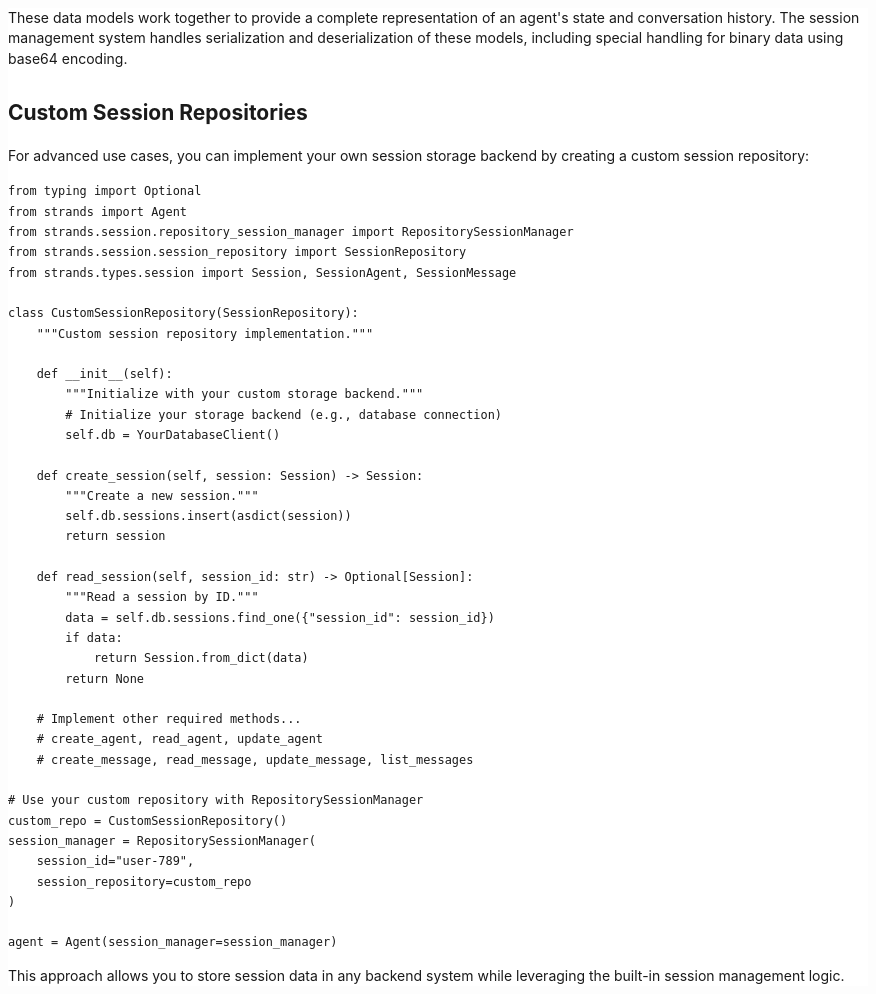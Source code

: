 These data models work together to provide a complete representation of an agent's state and conversation history. The session management system handles serialization and deserialization of these models, including special handling for binary data using base64 encoding.

## Custom Session Repositories

For advanced use cases, you can implement your own session storage backend by creating a custom session repository:

```
from typing import Optional
from strands import Agent
from strands.session.repository_session_manager import RepositorySessionManager
from strands.session.session_repository import SessionRepository
from strands.types.session import Session, SessionAgent, SessionMessage

class CustomSessionRepository(SessionRepository):
    """Custom session repository implementation."""

    def __init__(self):
        """Initialize with your custom storage backend."""
        # Initialize your storage backend (e.g., database connection)
        self.db = YourDatabaseClient()

    def create_session(self, session: Session) -> Session:
        """Create a new session."""
        self.db.sessions.insert(asdict(session))
        return session

    def read_session(self, session_id: str) -> Optional[Session]:
        """Read a session by ID."""
        data = self.db.sessions.find_one({"session_id": session_id})
        if data:
            return Session.from_dict(data)
        return None

    # Implement other required methods...
    # create_agent, read_agent, update_agent
    # create_message, read_message, update_message, list_messages

# Use your custom repository with RepositorySessionManager
custom_repo = CustomSessionRepository()
session_manager = RepositorySessionManager(
    session_id="user-789",
    session_repository=custom_repo
)

agent = Agent(session_manager=session_manager)
```

This approach allows you to store session data in any backend system while leveraging the built-in session management logic.
